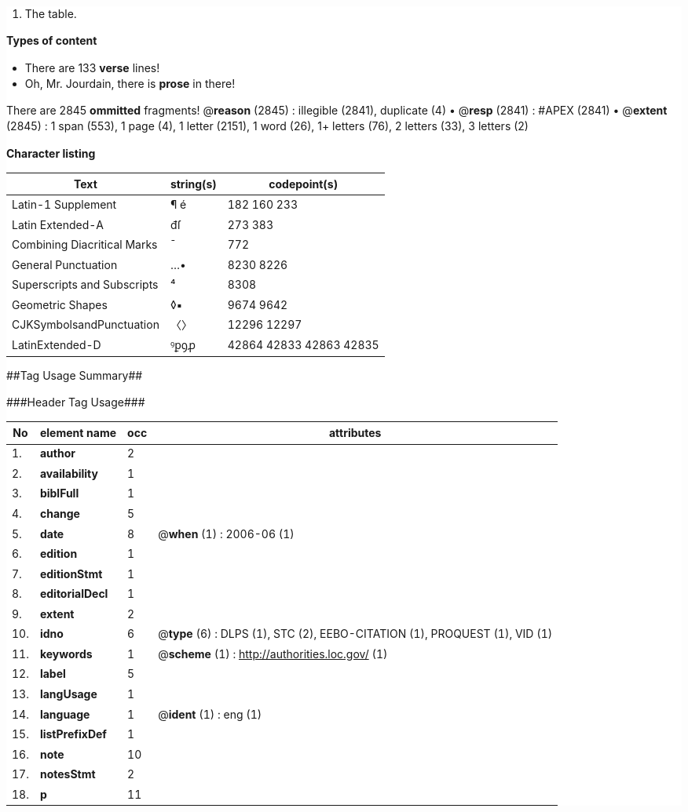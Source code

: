 1. The table.

**Types of content**

  * There are 133 **verse** lines!
  * Oh, Mr. Jourdain, there is **prose** in there!

There are 2845 **ommitted** fragments! 
 @__reason__ (2845) : illegible (2841), duplicate (4)  •  @__resp__ (2841) : #APEX (2841)  •  @__extent__ (2845) : 1 span (553), 1 page (4), 1 letter (2151), 1 word (26), 1+ letters (76), 2 letters (33), 3 letters (2)

**Character listing**


|Text|string(s)|codepoint(s)|
|---|---|---|
|Latin-1 Supplement|¶ é|182 160 233|
|Latin Extended-A|đſ|273 383|
|Combining             Diacritical Marks|̄|772|
|General Punctuation|…•|8230 8226|
|Superscripts             and Subscripts|⁴|8308|
|Geometric Shapes|◊▪|9674 9642|
|CJKSymbolsandPunctuation|〈〉|12296 12297|
|LatinExtended-D|ꝰꝑꝯꝓ|42864 42833 42863 42835|

##Tag Usage Summary##

###Header Tag Usage###

|No|element name|occ|attributes|
|---|---|---|---|
|1.|__author__|2||
|2.|__availability__|1||
|3.|__biblFull__|1||
|4.|__change__|5||
|5.|__date__|8| @__when__ (1) : 2006-06 (1)|
|6.|__edition__|1||
|7.|__editionStmt__|1||
|8.|__editorialDecl__|1||
|9.|__extent__|2||
|10.|__idno__|6| @__type__ (6) : DLPS (1), STC (2), EEBO-CITATION (1), PROQUEST (1), VID (1)|
|11.|__keywords__|1| @__scheme__ (1) : http://authorities.loc.gov/ (1)|
|12.|__label__|5||
|13.|__langUsage__|1||
|14.|__language__|1| @__ident__ (1) : eng (1)|
|15.|__listPrefixDef__|1||
|16.|__note__|10||
|17.|__notesStmt__|2||
|18.|__p__|11||